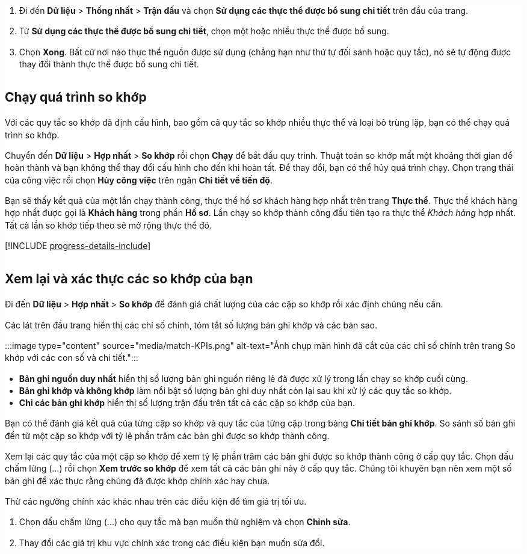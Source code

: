 1. Đi đến **Dữ liệu** > **Thống nhất** > **Trận đấu** và chọn **Sử dụng các thực thể được bổ sung chi tiết** trên đầu của trang.

1. Từ **Sử dụng các thực thể được bổ sung chi tiết**, chọn một hoặc nhiều thực thể được bổ sung.

1. Chọn **Xong**. Bất cứ nơi nào thực thể nguồn được sử dụng (chẳng hạn như thứ tự đối sánh hoặc quy tắc), nó sẽ tự động được thay đổi thành thực thể được bổ sung chi tiết.
  
## <a name="run-the-match-process"></a>Chạy quá trình so khớp

Với các quy tắc so khớp đã định cấu hình, bao gồm cả quy tắc so khớp nhiều thực thể và loại bỏ trùng lặp, bạn có thể chạy quá trình so khớp. 

Chuyển đến **Dữ liệu** > **Hợp nhất** > **So khớp** rồi chọn **Chạy** để bắt đầu quy trình. Thuật toán so khớp mất một khoảng thời gian để hoàn thành và bạn không thể thay đổi cấu hình cho đến khi hoàn tất. Để thay đổi, bạn có thể hủy quá trình chạy. Chọn trạng thái của công việc rồi chọn **Hủy công việc** trên ngăn **Chi tiết về tiến độ**.

Bạn sẽ thấy kết quả của một lần chạy thành công, thực thể hồ sơ khách hàng hợp nhất trên trang **Thực thể**. Thực thể khách hàng hợp nhất được gọi là **Khách hàng** trong phần **Hồ sơ**. Lần chạy so khớp thành công đầu tiên tạo ra thực thể *Khách hàng* hợp nhất. Tất cả lần so khớp tiếp theo sẽ mở rộng thực thể đó.

[!INCLUDE [progress-details-include](includes/progress-details-pane.md)]

## <a name="review-and-validate-your-matches"></a>Xem lại và xác thực các so khớp của bạn

Đi đến **Dữ liệu** > **Hợp nhất** > **So khớp** để đánh giá chất lượng của các cặp so khớp rồi xác định chúng nếu cần.

Các lát trên đầu trang hiển thị các chỉ số chính, tóm tắt số lượng bản ghi khớp và các bản sao.

:::image type="content" source="media/match-KPIs.png" alt-text="Ảnh chụp màn hình đã cắt của các chỉ số chính trên trang So khớp với các con số và chi tiết.":::

- **Bản ghi nguồn duy nhất** hiển thị số lượng bản ghi nguồn riêng lẻ đã được xử lý trong lần chạy so khớp cuối cùng.
- **Bản ghi khớp và không khớp** làm nổi bật số lượng bản ghi duy nhất còn lại sau khi xử lý các quy tắc so khớp.
- **Chỉ các bản ghi khớp** hiển thị số lượng trận đấu trên tất cả các cặp so khớp của bạn.

Bạn có thể đánh giá kết quả của từng cặp so khớp và quy tắc của từng cặp trong bảng **Chi tiết bản ghi khớp**. So sánh số bản ghi đến từ một cặp so khớp với tỷ lệ phần trăm các bản ghi được so khớp thành công.

Xem lại các quy tắc của một cặp so khớp để xem tỷ lệ phần trăm các bản ghi được so khớp thành công ở cấp quy tắc. Chọn dấu chấm lửng (...) rồi chọn **Xem trước so khớp** để xem tất cả các bản ghi này ở cấp quy tắc. Chúng tôi khuyên bạn nên xem một số bản ghi để xác thực rằng chúng đã được khớp chính xác hay chưa.

Thử các ngưỡng chính xác khác nhau trên các điều kiện để tìm giá trị tối ưu.

  1. Chọn dấu chấm lửng (...) cho quy tắc mà bạn muốn thử nghiệm và chọn **Chỉnh sửa**.

  2. Thay đổi các giá trị khu vực chính xác trong các điều kiện bạn muốn sửa đổi.
